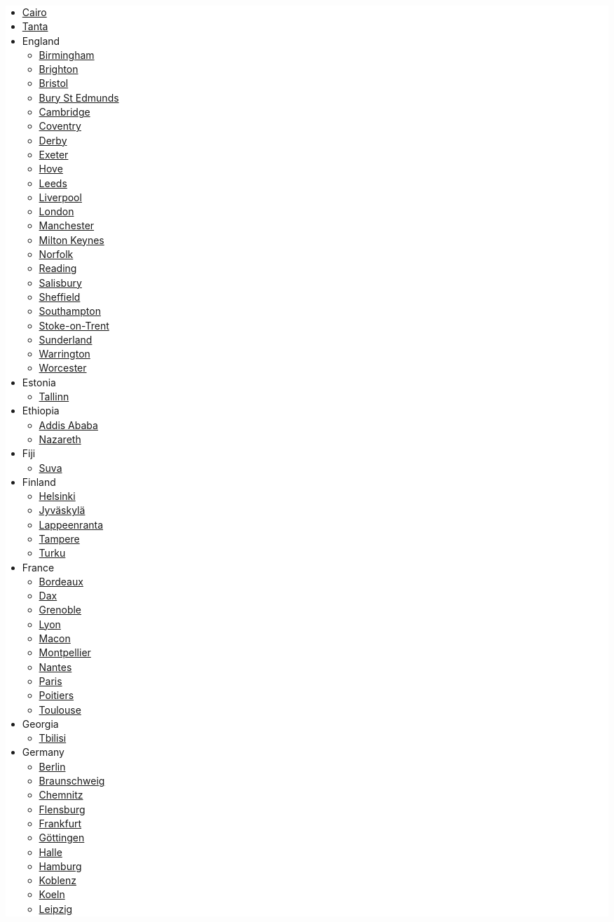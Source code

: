   - [Cairo](https://www.facebook.com/groups/free.code.camp.cairo/)
  - [Tanta](https://www.facebook.com/groups/free.code.camp.tanta/)
- England
  - [Birmingham](https://www.facebook.com/groups/free.code.camp.birmingham.uk/)
  - [Brighton](https://www.facebook.com/groups/free.code.camp.brighton/)
  - [Bristol](https://www.facebook.com/groups/free.code.camp.bristol.uk/)    
  - [Bury St Edmunds](https://www.facebook.com/groups/free.code.camp.Bury.St.Edmunds/)
  - [Cambridge](https://www.facebook.com/groups/free.code.camp.cambridge/)
  - [Coventry](https://www.facebook.com/groups/free.code.camp.coventry/)
  - [Derby](https://www.facebook.com/groups/free.code.camp.derby/)
  - [Exeter](https://www.facebook.com/groups/free.code.camp.exeter.uk/)    
  - [Hove](https://www.facebook.com/groups/free.code.camp.hove)
  - [Leeds](https://www.facebook.com/groups/free.code.camp.leeds/)
  - [Liverpool](https://www.facebook.com/groups/free.code.camp.liverpool/)
  - [London](https://www.facebook.com/groups/free.code.camp.london/)
  - [Manchester](https://www.facebook.com/groups/free.code.camp.manchester/)
  - [Milton Keynes](https://www.facebook.com/groups/free.code.camp.milton.keynes/)
  - [Norfolk](https://www.facebook.com/groups/free.code.camp.norfolk/)  
  - [Reading](https://www.facebook.com/groups/free.code.camp.reading/)
  - [Salisbury](https://www.facebook.com/groups/free.code.camp.salisbury/)
  - [Sheffield](https://www.facebook.com/groups/free.code.camp.sheffield/)
  - [Southampton](https://www.facebook.com/groups/FCC.Southampton/)
  - [Stoke-on-Trent](https://www.facebook.com/groups/free.code.camp.stoke.on.trent/)
  - [Sunderland](https://www.facebook.com/groups/free.code.camp.sunderland.uk/)
  - [Warrington](https://www.facebook.com/groups/free.code.camp.warrington/)
  - [Worcester](https://www.facebook.com/groups/free.code.camp.worcester/)  
- Estonia
  - [Tallinn](https://www.facebook.com/groups/free.code.camp.tallinn/)
- Ethiopia
  - [Addis Ababa](https://www.facebook.com/groups/free.code.camp.addis.abeba/)
  - [Nazareth](https://www.facebook.com/groups/Free.Code.Camp.Nazareth.Israel/)
- Fiji
  - [Suva](https://www.facebook.com/groups/free.code.camp.suva/)    
- Finland   
  - [Helsinki](https://www.facebook.com/groups/free.code.camp.helsinki/)
  - [Jyväskylä](https://www.facebook.com/groups/free.code.camp.jyvaskyla/)
  - [Lappeenranta](https://www.facebook.com/groups/free.code.camp.lappeenranta/)
  - [Tampere](https://www.facebook.com/groups/Free.Code.Camp.Tampere/)
  - [Turku](https://www.facebook.com/groups/free.code.camp.turku/)    
- France
  - [Bordeaux](https://www.facebook.com/groups/free.code.camp.your.city.Bordeaux/)
  - [Dax](https://www.facebook.com/groups/509612812554265/)
  - [Grenoble](https://www.facebook.com/groups/free.code.camp.grenoble/)
  - [Lyon](https://www.facebook.com/groups/free.code.camp.lyon/)
  - [Macon](https://www.facebook.com/groups/free.code.camp.macon/)
  - [Montpellier](https://www.facebook.com/groups/free.code.camp.montpellier/)
  - [Nantes](https://www.facebook.com/groups/free.code.camp.nantes/)
  - [Paris](https://www.facebook.com/groups/free.code.camp.paris/)
  - [Poitiers](https://www.facebook.com/groups/free.code.camp.poitiers/)
  - [Toulouse](https://www.facebook.com/groups/free.code.camp.toulouse/)
- Georgia
  - [Tbilisi](https://www.facebook.com/groups/free.code.camp.tbilisi/)
- Germany
  - [Berlin](https://www.facebook.com/groups/free.code.camp.berlin/)
  - [Braunschweig](https://www.facebook.com/groups/free.code.camp.braunschweig/)
  - [Chemnitz](https://www.facebook.com/groups/free.code.camp.chemnitz/)
  - [Flensburg](https://www.facebook.com/groups/free.code.camp.flensburg.germany/)
  - [Frankfurt](https://www.facebook.com/groups/free.code.camp.frankfurt.main/)
  - [Göttingen](https://www.facebook.com/groups/free.code.camp.goettingen/)
  - [Halle](https://www.facebook.com/groups/free.code.camp.halle.saale/)
  - [Hamburg](https://www.facebook.com/groups/free.code.camp.hamburg/)
  - [Koblenz](https://www.facebook.com/groups/free.code.camp.koblenz/)
  - [Koeln](https://www.facebook.com/groups/free.code.camp.koeln/)
  - [Leipzig](https://www.facebook.com/groups/free.code.camp.leipzig/)